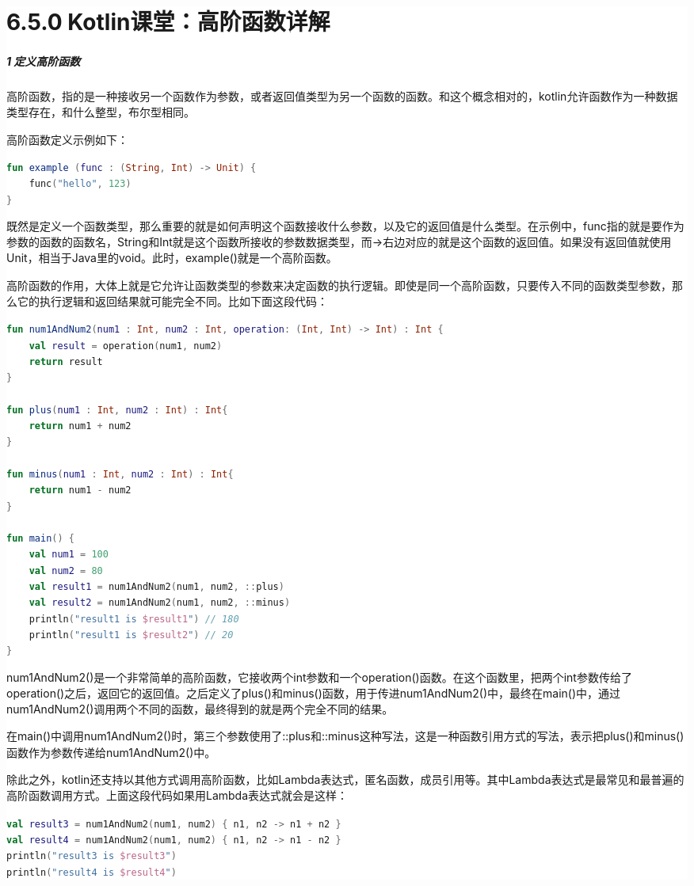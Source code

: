 # 6.5.0 Kotlin课堂：高阶函数详解

##### 1 定义高阶函数

高阶函数，指的是一种接收另一个函数作为参数，或者返回值类型为另一个函数的函数。和这个概念相对的，kotlin允许函数作为一种数据类型存在，和什么整型，布尔型相同。

高阶函数定义示例如下：

```kotlin
fun example (func : (String, Int) -> Unit) {
	func("hello", 123)
}
```

既然是定义一个函数类型，那么重要的就是如何声明这个函数接收什么参数，以及它的返回值是什么类型。在示例中，func指的就是要作为参数的函数的函数名，String和Int就是这个函数所接收的参数数据类型，而->右边对应的就是这个函数的返回值。如果没有返回值就使用Unit，相当于Java里的void。此时，example()就是一个高阶函数。

高阶函数的作用，大体上就是它允许让函数类型的参数来决定函数的执行逻辑。即使是同一个高阶函数，只要传入不同的函数类型参数，那么它的执行逻辑和返回结果就可能完全不同。比如下面这段代码：

```kotlin
fun num1AndNum2(num1 : Int, num2 : Int, operation: (Int, Int) -> Int) : Int {
    val result = operation(num1, num2)
    return result
}

fun plus(num1 : Int, num2 : Int) : Int{
    return num1 + num2
}

fun minus(num1 : Int, num2 : Int) : Int{
    return num1 - num2
}

fun main() {
    val num1 = 100
    val num2 = 80
    val result1 = num1AndNum2(num1, num2, ::plus)
    val result2 = num1AndNum2(num1, num2, ::minus)
    println("result1 is $result1") // 180
    println("result1 is $result2") // 20
}
```

num1AndNum2()是一个非常简单的高阶函数，它接收两个int参数和一个operation()函数。在这个函数里，把两个int参数传给了operation()之后，返回它的返回值。之后定义了plus()和minus()函数，用于传进num1AndNum2()中，最终在main()中，通过num1AndNum2()调用两个不同的函数，最终得到的就是两个完全不同的结果。

在main()中调用num1AndNum2()时，第三个参数使用了::plus和::minus这种写法，这是一种函数引用方式的写法，表示把plus()和minus()函数作为参数传递给num1AndNum2()中。

除此之外，kotlin还支持以其他方式调用高阶函数，比如Lambda表达式，匿名函数，成员引用等。其中Lambda表达式是最常见和最普遍的高阶函数调用方式。上面这段代码如果用Lambda表达式就会是这样：

```kotlin
val result3 = num1AndNum2(num1, num2) { n1, n2 -> n1 + n2 }
val result4 = num1AndNum2(num1, num2) { n1, n2 -> n1 - n2 }
println("result3 is $result3")
println("result4 is $result4")
```
